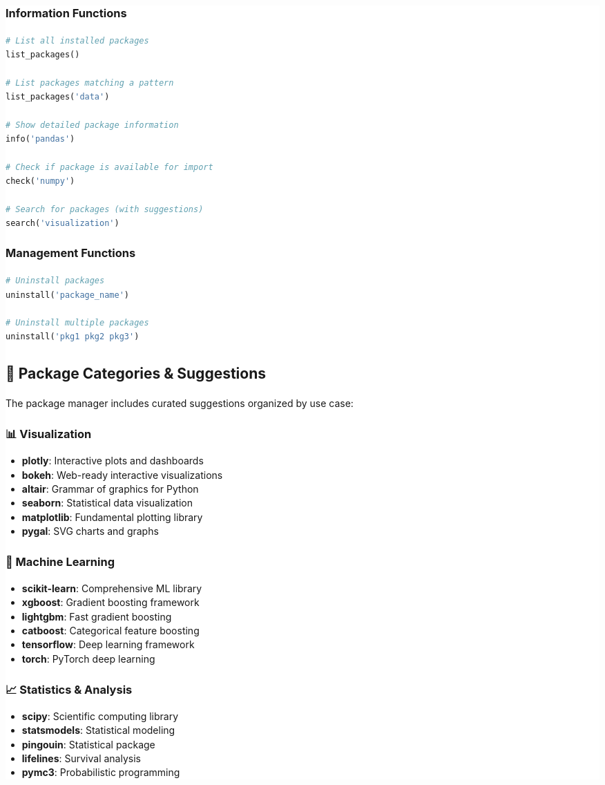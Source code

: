 ### Information Functions

```python
# List all installed packages
list_packages()

# List packages matching a pattern
list_packages('data')

# Show detailed package information
info('pandas')

# Check if package is available for import
check('numpy')

# Search for packages (with suggestions)
search('visualization')
```

### Management Functions

```python
# Uninstall packages
uninstall('package_name')

# Uninstall multiple packages
uninstall('pkg1 pkg2 pkg3')
```

## 🎨 Package Categories & Suggestions

The package manager includes curated suggestions organized by use case:

### 📊 Visualization
- **plotly**: Interactive plots and dashboards
- **bokeh**: Web-ready interactive visualizations  
- **altair**: Grammar of graphics for Python
- **seaborn**: Statistical data visualization
- **matplotlib**: Fundamental plotting library
- **pygal**: SVG charts and graphs

### 🤖 Machine Learning
- **scikit-learn**: Comprehensive ML library
- **xgboost**: Gradient boosting framework
- **lightgbm**: Fast gradient boosting
- **catboost**: Categorical feature boosting
- **tensorflow**: Deep learning framework
- **torch**: PyTorch deep learning

### 📈 Statistics & Analysis
- **scipy**: Scientific computing library
- **statsmodels**: Statistical modeling
- **pingouin**: Statistical package
- **lifelines**: Survival analysis
- **pymc3**: Probabilistic programming
